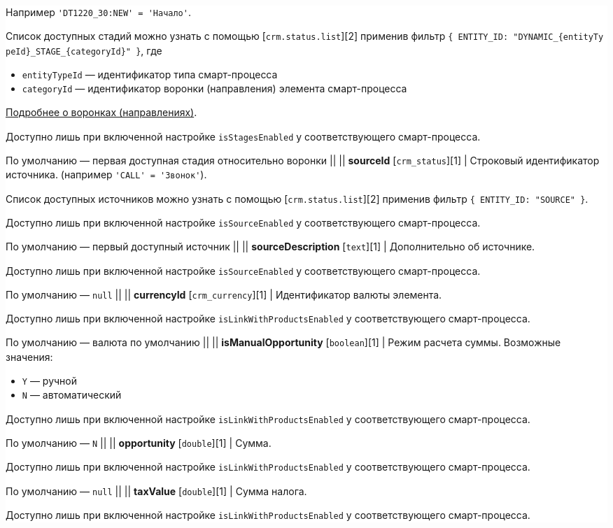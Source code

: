  Например `'DT1220_30:NEW' = 'Начало'`.

  Список доступных стадий можно узнать с помощью [`crm.status.list`][2] применив фильтр `{ ENTITY_ID: "DYNAMIC_{entityTypeId}_STAGE_{categoryId}" }`, где
  - `entityTypeId` — идентификатор типа смарт-процесса
  - `categoryId` — идентификатор воронки (направления) элемента смарт-процесса

  [Подробнее о воронках (направлениях)](category/index.md).

  Доступно лишь при включенной настройке `isStagesEnabled` у соответствующего смарт-процесса.

  По умолчанию — первая доступная стадия относительно воронки  ||
  || **sourceId**
  [`crm_status`][1] | Строковый идентификатор источника. (например `'CALL' = 'Звонок'`).
  
  Список доступных источников можно узнать с помощью [`crm.status.list`][2] применив фильтр `{ ENTITY_ID: "SOURCE" }`.

  Доступно лишь при включенной настройке `isSourceEnabled` у соответствующего смарт-процесса.

  По умолчанию — первый доступный источник  ||
  || **sourceDescription**
  [`text`][1] | Дополнительно об источнике.

  Доступно лишь при включенной настройке `isSourceEnabled` у соответствующего смарт-процесса.

  По умолчанию — `null` ||
  || **currencyId**
  [`crm_currency`][1] | Идентификатор валюты элемента.

  Доступно лишь при включенной настройке `isLinkWithProductsEnabled` у соответствующего смарт-процесса.

  По умолчанию — валюта по умолчанию  ||
  || **isManualOpportunity**
  [`boolean`][1] | Режим расчета суммы. Возможные значения:

  - `Y` — ручной
  - `N` — автоматический

  Доступно лишь при включенной настройке `isLinkWithProductsEnabled` у соответствующего смарт-процесса.

  По умолчанию — `N` ||
  || **opportunity**
  [`double`][1] | Сумма.

  Доступно лишь при включенной настройке `isLinkWithProductsEnabled` у соответствующего смарт-процесса.

  По умолчанию — `null` ||
  || **taxValue**
  [`double`][1] | Сумма налога.

  Доступно лишь при включенной настройке `isLinkWithProductsEnabled` у соответствующего смарт-процесса.
